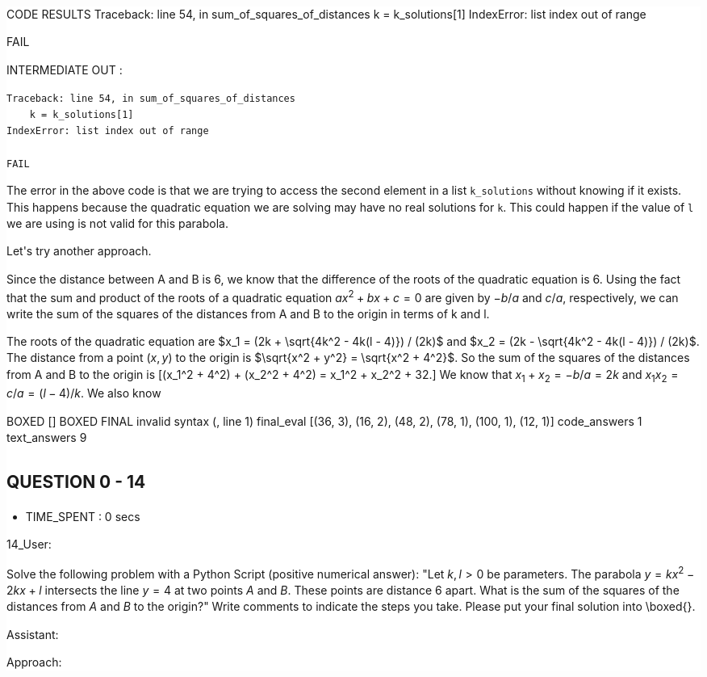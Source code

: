 CODE RESULTS Traceback: line 54, in sum_of_squares_of_distances
    k = k_solutions[1]
IndexError: list index out of range

FAIL


INTERMEDIATE OUT :
```output
Traceback: line 54, in sum_of_squares_of_distances
    k = k_solutions[1]
IndexError: list index out of range

FAIL

```
The error in the above code is that we are trying to access the second element in a list `k_solutions` without knowing if it exists. This happens because the quadratic equation we are solving may have no real solutions for `k`. This could happen if the value of `l` we are using is not valid for this parabola.

Let's try another approach.

Since the distance between A and B is 6, we know that the difference of the roots of the quadratic equation is 6. Using the fact that the sum and product of the roots of a quadratic equation $ax^2 + bx + c = 0$ are given by $-b/a$ and $c/a$, respectively, we can write the sum of the squares of the distances from A and B to the origin in terms of k and l.

The roots of the quadratic equation are $x_1 = (2k + \sqrt{4k^2 - 4k(l - 4)}) / (2k)$ and $x_2 = (2k - \sqrt{4k^2 - 4k(l - 4)}) / (2k)$. The distance from a point $(x, y)$ to the origin is $\sqrt{x^2 + y^2} = \sqrt{x^2 + 4^2}$. So the sum of the squares of the distances from A and B to the origin is
\[(x_1^2 + 4^2) + (x_2^2 + 4^2) = x_1^2 + x_2^2 + 32.\]
We know that $x_1 + x_2 = -b/a = 2k$ and $x_1x_2 = c/a = (l - 4)/k$. We also know

BOXED []
BOXED FINAL 
invalid syntax (<string>, line 1) final_eval
[(36, 3), (16, 2), (48, 2), (78, 1), (100, 1), (12, 1)]
code_answers 1 text_answers 9



## QUESTION 0 - 14 
- TIME_SPENT : 0 secs

14_User:

Solve the following problem with a Python Script (positive numerical answer):
"Let $k, l > 0$ be parameters. The parabola $y = kx^2 - 2kx + l$ intersects the line $y = 4$ at two points $A$ and $B$. These points are distance 6 apart. What is the sum of the squares of the distances from $A$ and $B$ to the origin?"
Write comments to indicate the steps you take. Please put your final solution into \boxed{}.

Assistant:

Approach:
